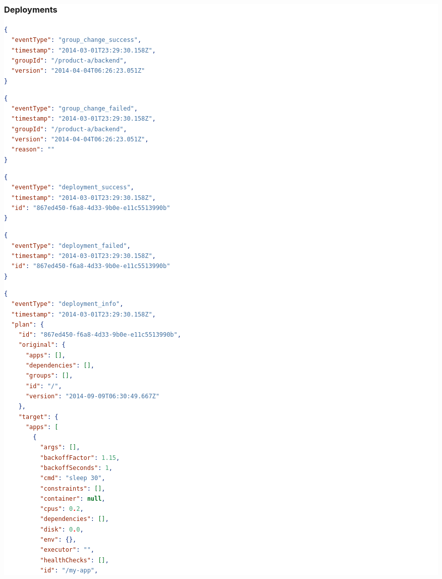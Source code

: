 
### Deployments

```json
{
  "eventType": "group_change_success",
  "timestamp": "2014-03-01T23:29:30.158Z",
  "groupId": "/product-a/backend",
  "version": "2014-04-04T06:26:23.051Z"
}
```

```json
{
  "eventType": "group_change_failed",
  "timestamp": "2014-03-01T23:29:30.158Z",
  "groupId": "/product-a/backend",
  "version": "2014-04-04T06:26:23.051Z",
  "reason": ""
}
```

```json
{
  "eventType": "deployment_success",
  "timestamp": "2014-03-01T23:29:30.158Z",
  "id": "867ed450-f6a8-4d33-9b0e-e11c5513990b"
}
```

```json
{
  "eventType": "deployment_failed",
  "timestamp": "2014-03-01T23:29:30.158Z",
  "id": "867ed450-f6a8-4d33-9b0e-e11c5513990b"
}
```

```json
{
  "eventType": "deployment_info",
  "timestamp": "2014-03-01T23:29:30.158Z",
  "plan": {
    "id": "867ed450-f6a8-4d33-9b0e-e11c5513990b",
    "original": {
      "apps": [],
      "dependencies": [],
      "groups": [],
      "id": "/",
      "version": "2014-09-09T06:30:49.667Z"
    },
    "target": {
      "apps": [
        {
          "args": [],
          "backoffFactor": 1.15,
          "backoffSeconds": 1,
          "cmd": "sleep 30",
          "constraints": [],
          "container": null,
          "cpus": 0.2,
          "dependencies": [],
          "disk": 0.0,
          "env": {},
          "executor": "",
          "healthChecks": [],
          "id": "/my-app",
```